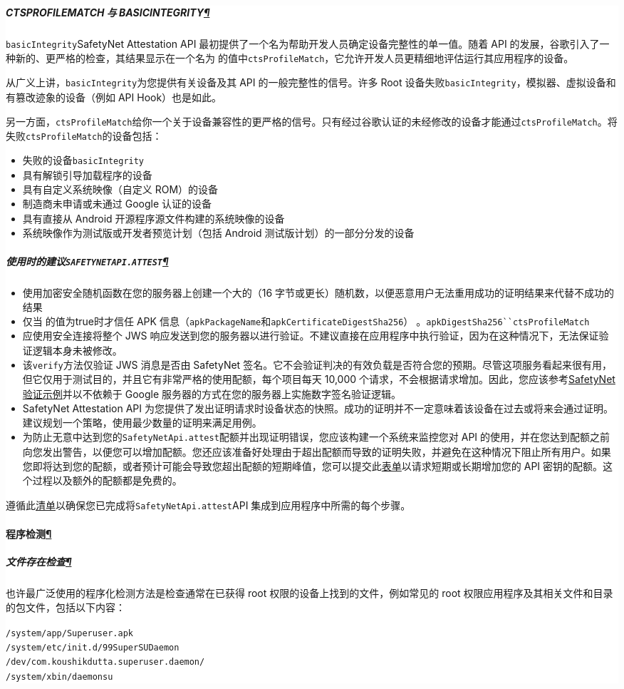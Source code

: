 ##### CTSPROFILEMATCH 与 BASICINTEGRITY[¶](https://mas.owasp.org/MASTG/Android/0x05j-Testing-Resiliency-Against-Reverse-Engineering/#ctsprofilematch-vs-basicintegrity)

`basicIntegrity`SafetyNet Attestation API 最初提供了一个名为帮助开发人员确定设备完整性的单一值。随着 API 的发展，谷歌引入了一种新的、更严格的检查，其结果显示在一个名为 的值中`ctsProfileMatch`，它允许开发人员更精细地评估运行其应用程序的设备。

从广义上讲，`basicIntegrity`为您提供有关设备及其 API 的一般完整性的信号。许多 Root 设备失败`basicIntegrity`，模拟器、虚拟设备和有篡改迹象的设备（例如 API Hook）也是如此。

另一方面，`ctsProfileMatch`给你一个关于设备兼容性的更严格的信号。只有经过谷歌认证的未经修改的设备才能通过`ctsProfileMatch`。将失败`ctsProfileMatch`的设备包括：

- 失败的设备`basicIntegrity`
- 具有解锁引导加载程序的设备
- 具有自定义系统映像（自定义 ROM）的设备
- 制造商未申请或未通过 Google 认证的设备
- 具有直接从 Android 开源程序源文件构建的系统映像的设备
- 系统映像作为测试版或开发者预览计划（包括 Android 测试版计划）的一部分分发的设备

##### 使用时的建议`SAFETYNETAPI.ATTEST`[¶](https://mas.owasp.org/MASTG/Android/0x05j-Testing-Resiliency-Against-Reverse-Engineering/#recommendations-when-using-safetynetapiattest)

- 使用加密安全随机函数在您的服务器上创建一个大的（16 字节或更长）随机数，以便恶意用户无法重用成功的证明结果来代替不成功的结果
- 仅当 的值为true时才信任 APK 信息（`apkPackageName`和`apkCertificateDigestSha256`） 。`apkDigestSha256``ctsProfileMatch`
- 应使用安全连接将整个 JWS 响应发送到您的服务器以进行验证。不建议直接在应用程序中执行验证，因为在这种情况下，无法保证验证逻辑本身未被修改。
- 该`verify`方法仅验证 JWS 消息是否由 SafetyNet 签名。它不会验证判决的有效负载是否符合您的预期。尽管这项服务看起来很有用，但它仅用于测试目的，并且它有非常严格的使用配额，每个项目每天 10,000 个请求，不会根据请求增加。因此，您应该参考[SafetyNet 验证示例](https://github.com/googlesamples/android-play-safetynet/tree/master/server/java/src/main/java)并以不依赖于 Google 服务器的方式在您的服务器上实施数字签名验证逻辑。
- SafetyNet Attestation API 为您提供了发出证明请求时设备状态的快照。成功的证明并不一定意味着该设备在过去或将来会通过证明。建议规划一个策略，使用最少数量的证明来满足用例。
- 为防止无意中达到您的`SafetyNetApi.attest`配额并出现证明错误，您应该构建一个系统来监控您对 API 的使用，并在您达到配额之前向您发出警告，以便您可以增加配额。您还应该准备好处理由于超出配额而导致的证明失败，并避免在这种情况下阻止所有用户。如果您即将达到您的配额，或者预计可能会导致您超出配额的短期峰值，您可以提交此[表单](https://support.google.com/googleplay/android-developer/contact/safetynetqr)以请求短期或长期增加您的 API 密钥的配额。这个过程以及额外的配额都是免费的。

遵循此[清单](https://developer.android.com/training/safetynet/attestation-checklist)以确保您已完成将`SafetyNetApi.attest`API 集成到应用程序中所需的每个步骤。

#### 程序检测[¶](https://mas.owasp.org/MASTG/Android/0x05j-Testing-Resiliency-Against-Reverse-Engineering/#programmatic-detection)

##### 文件存在检查[¶](https://mas.owasp.org/MASTG/Android/0x05j-Testing-Resiliency-Against-Reverse-Engineering/#file-existence-checks)

也许最广泛使用的程序化检测方法是检查通常在已获得 root 权限的设备上找到的文件，例如常见的 root 权限应用程序及其相关文件和目录的包文件，包括以下内容：

```
/system/app/Superuser.apk
/system/etc/init.d/99SuperSUDaemon
/dev/com.koushikdutta.superuser.daemon/
/system/xbin/daemonsu
```
